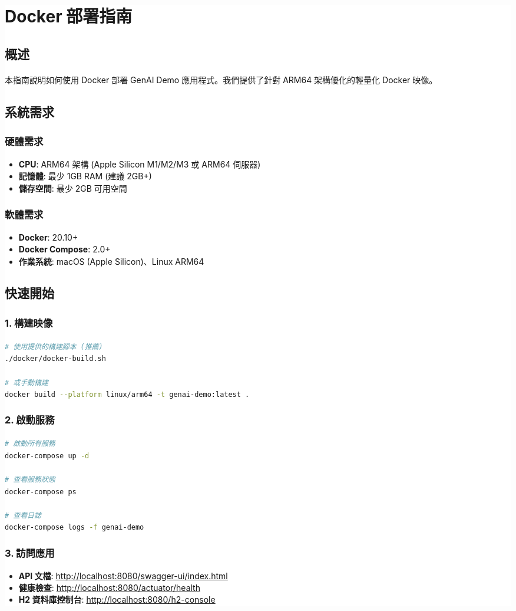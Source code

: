 


# Docker 部署指南

## 概述

本指南說明如何使用 Docker 部署 GenAI Demo 應用程式。我們提供了針對 ARM64 架構優化的輕量化 Docker 映像。

## 系統需求

### 硬體需求

- **CPU**: ARM64 架構 (Apple Silicon M1/M2/M3 或 ARM64 伺服器)
- **記憶體**: 最少 1GB RAM (建議 2GB+)
- **儲存空間**: 最少 2GB 可用空間

### 軟體需求

- **Docker**: 20.10+
- **Docker Compose**: 2.0+
- **作業系統**: macOS (Apple Silicon)、Linux ARM64

## 快速開始

### 1. 構建映像

```bash
# 使用提供的構建腳本 (推薦)
./docker/docker-build.sh

# 或手動構建
docker build --platform linux/arm64 -t genai-demo:latest .
```

### 2. 啟動服務

```bash
# 啟動所有服務
docker-compose up -d

# 查看服務狀態
docker-compose ps

# 查看日誌
docker-compose logs -f genai-demo
```

### 3. 訪問應用

- **API 文檔**: <http://localhost:8080/swagger-ui/index.html>
- **健康檢查**: <http://localhost:8080/actuator/health>
- **H2 資料庫控制台**: <http://localhost:8080/h2-console>
